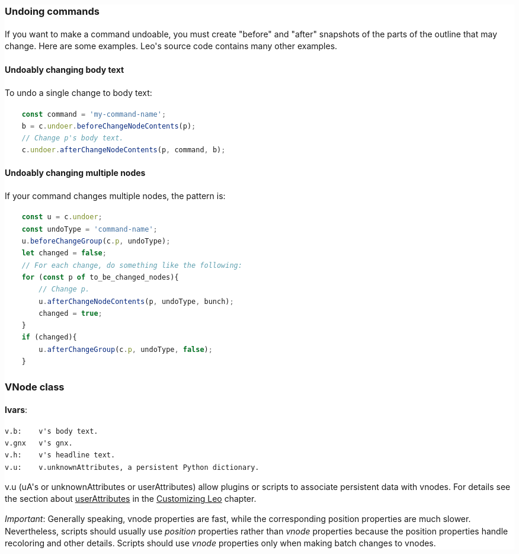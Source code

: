 ### Undoing commands

If you want to make a command undoable, you must create "before" and "after" snapshots of the parts of the outline that may change. Here are some examples.  Leo's source code contains many other examples.

#### Undoably changing body text

To undo a single change to body text:

```js
    const command = 'my-command-name';
    b = c.undoer.beforeChangeNodeContents(p);
    // Change p's body text.
    c.undoer.afterChangeNodeContents(p, command, b);
```

#### Undoably changing multiple nodes

If your command changes multiple nodes, the pattern is:

```js
    const u = c.undoer;
    const undoType = 'command-name';
    u.beforeChangeGroup(c.p, undoType);
    let changed = false;
    // For each change, do something like the following:
    for (const p of to_be_changed_nodes){
        // Change p.
        u.afterChangeNodeContents(p, undoType, bunch);
        changed = true;
    }
    if (changed){
        u.afterChangeGroup(c.p, undoType, false);
    }
```

### VNode class

**Ivars**:

    v.b:    v's body text.
    v.gnx   v's gnx.
    v.h:    v's headline text.
    v.u:    v.unknownAttributes, a persistent Python dictionary.

v.u (uA's or unknownAttributes or userAttributes) allow plugins or scripts
to associate persistent data with vnodes. For details see the section about
[userAttributes](customizing.md#adding-extensible-attributes-to-nodes-and-leo-files) in the [Customizing Leo](customizing.md) chapter.

*Important*: Generally speaking, vnode properties are fast, while the
corresponding position properties are much slower. Nevertheless, scripts
should usually use *position* properties rather than *vnode* properties
because the position properties handle recoloring and other details.
Scripts should use *vnode* properties only when making batch changes to
vnodes.
